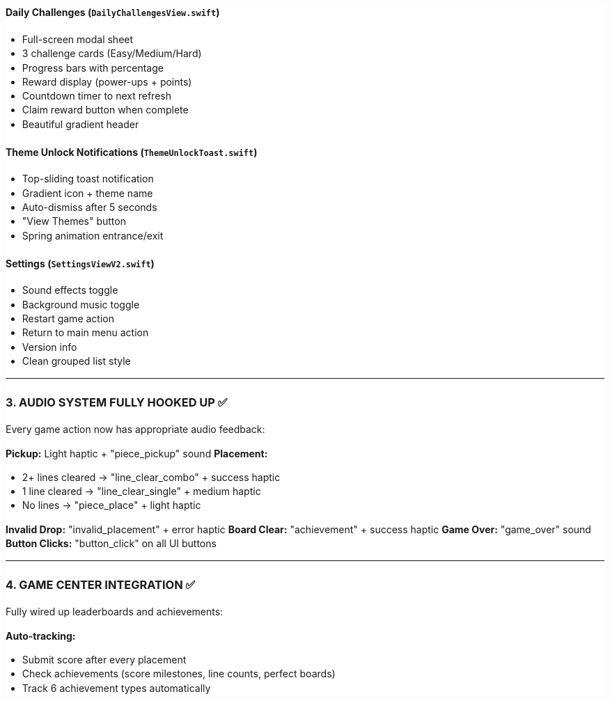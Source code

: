#### **Daily Challenges** (`DailyChallengesView.swift`)
- Full-screen modal sheet
- 3 challenge cards (Easy/Medium/Hard)
- Progress bars with percentage
- Reward display (power-ups + points)
- Countdown timer to next refresh
- Claim reward button when complete
- Beautiful gradient header

#### **Theme Unlock Notifications** (`ThemeUnlockToast.swift`)
- Top-sliding toast notification
- Gradient icon + theme name
- Auto-dismiss after 5 seconds
- "View Themes" button
- Spring animation entrance/exit

#### **Settings** (`SettingsViewV2.swift`)
- Sound effects toggle
- Background music toggle
- Restart game action
- Return to main menu action
- Version info
- Clean grouped list style

---

### 3. **AUDIO SYSTEM FULLY HOOKED UP** ✅

Every game action now has appropriate audio feedback:

**Pickup:** Light haptic + "piece_pickup" sound
**Placement:**
- 2+ lines cleared → "line_clear_combo" + success haptic
- 1 line cleared → "line_clear_single" + medium haptic
- No lines → "piece_place" + light haptic

**Invalid Drop:** "invalid_placement" + error haptic
**Board Clear:** "achievement" + success haptic
**Game Over:** "game_over" sound
**Button Clicks:** "button_click" on all UI buttons

---

### 4. **GAME CENTER INTEGRATION** ✅

Fully wired up leaderboards and achievements:

**Auto-tracking:**
- Submit score after every placement
- Check achievements (score milestones, line counts, perfect boards)
- Track 6 achievement types automatically
